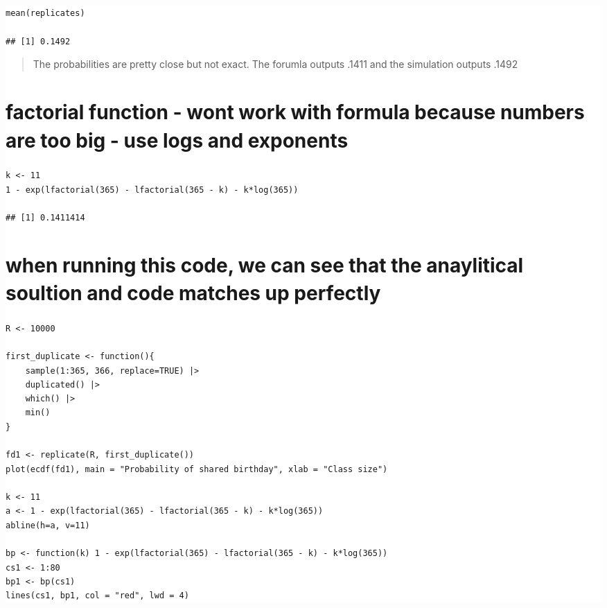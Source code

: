     mean(replicates)

    ## [1] 0.1492

> The probabilities are pretty close but not exact. The forumla outputs
> .1411 and the simulation outputs .1492

# factorial function - wont work with formula because numbers are too big - use logs and exponents

    k <- 11
    1 - exp(lfactorial(365) - lfactorial(365 - k) - k*log(365))

    ## [1] 0.1411414

# when running this code, we can see that the anaylitical soultion and code matches up perfectly

    R <- 10000

    first_duplicate <- function(){
        sample(1:365, 366, replace=TRUE) |>
        duplicated() |>
        which() |>
        min()
    }

    fd1 <- replicate(R, first_duplicate())
    plot(ecdf(fd1), main = "Probability of shared birthday", xlab = "Class size")

    k <- 11
    a <- 1 - exp(lfactorial(365) - lfactorial(365 - k) - k*log(365))
    abline(h=a, v=11)

    bp <- function(k) 1 - exp(lfactorial(365) - lfactorial(365 - k) - k*log(365))
    cs1 <- 1:80
    bp1 <- bp(cs1)
    lines(cs1, bp1, col = "red", lwd = 4)
